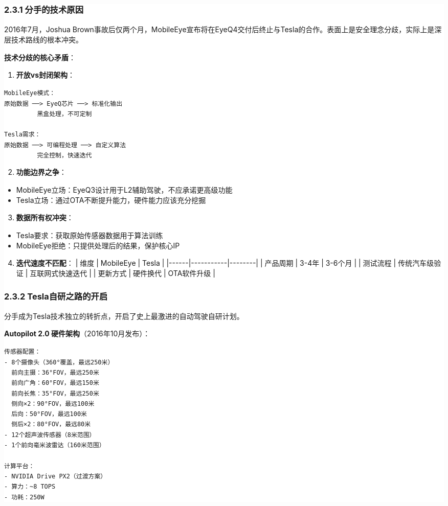 ### 2.3.1 分手的技术原因

2016年7月，Joshua Brown事故后仅两个月，MobileEye宣布将在EyeQ4交付后终止与Tesla的合作。表面上是安全理念分歧，实际上是深层技术路线的根本冲突。

**技术分歧的核心矛盾**：

1. **开放vs封闭架构**：
```
MobileEye模式：
原始数据 ──> EyeQ芯片 ──> 标准化输出
         黑盒处理，不可定制

Tesla需求：
原始数据 ──> 可编程处理 ──> 自定义算法
         完全控制，快速迭代
```

2. **功能边界之争**：
- MobileEye立场：EyeQ3设计用于L2辅助驾驶，不应承诺更高级功能
- Tesla立场：通过OTA不断提升能力，硬件能力应该充分挖掘

3. **数据所有权冲突**：
- Tesla要求：获取原始传感器数据用于算法训练
- MobileEye拒绝：只提供处理后的结果，保护核心IP

4. **迭代速度不匹配**：
| 维度 | MobileEye | Tesla |
|------|-----------|--------|
| 产品周期 | 3-4年 | 3-6个月 |
| 测试流程 | 传统汽车级验证 | 互联网式快速迭代 |
| 更新方式 | 硬件换代 | OTA软件升级 |

### 2.3.2 Tesla自研之路的开启

分手成为Tesla技术独立的转折点，开启了史上最激进的自动驾驶自研计划。

**Autopilot 2.0 硬件架构**（2016年10月发布）：
```
传感器配置：
- 8个摄像头（360°覆盖，最远250米）
  前向主摄：36°FOV，最远250米
  前向广角：60°FOV，最远150米  
  前向长焦：35°FOV，最远250米
  侧向×2：90°FOV，最远100米
  后向：50°FOV，最远100米
  侧后×2：80°FOV，最远80米
- 12个超声波传感器（8米范围）
- 1个前向毫米波雷达（160米范围）

计算平台：
- NVIDIA Drive PX2（过渡方案）
- 算力：~8 TOPS
- 功耗：250W
```
